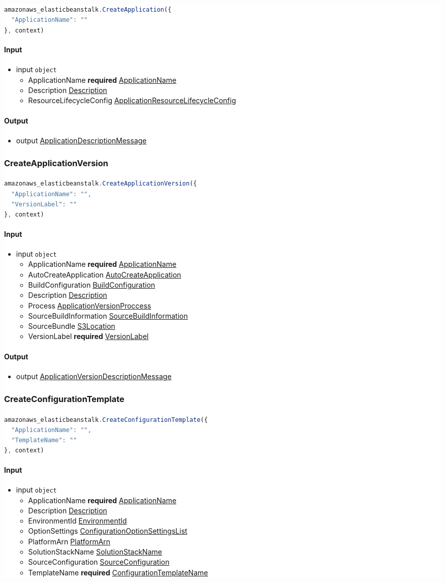 
```js
amazonaws_elasticbeanstalk.CreateApplication({
  "ApplicationName": ""
}, context)
```

#### Input
* input `object`
  * ApplicationName **required** [ApplicationName](#applicationname)
  * Description [Description](#description)
  * ResourceLifecycleConfig [ApplicationResourceLifecycleConfig](#applicationresourcelifecycleconfig)

#### Output
* output [ApplicationDescriptionMessage](#applicationdescriptionmessage)

### CreateApplicationVersion



```js
amazonaws_elasticbeanstalk.CreateApplicationVersion({
  "ApplicationName": "",
  "VersionLabel": ""
}, context)
```

#### Input
* input `object`
  * ApplicationName **required** [ApplicationName](#applicationname)
  * AutoCreateApplication [AutoCreateApplication](#autocreateapplication)
  * BuildConfiguration [BuildConfiguration](#buildconfiguration)
  * Description [Description](#description)
  * Process [ApplicationVersionProccess](#applicationversionproccess)
  * SourceBuildInformation [SourceBuildInformation](#sourcebuildinformation)
  * SourceBundle [S3Location](#s3location)
  * VersionLabel **required** [VersionLabel](#versionlabel)

#### Output
* output [ApplicationVersionDescriptionMessage](#applicationversiondescriptionmessage)

### CreateConfigurationTemplate



```js
amazonaws_elasticbeanstalk.CreateConfigurationTemplate({
  "ApplicationName": "",
  "TemplateName": ""
}, context)
```

#### Input
* input `object`
  * ApplicationName **required** [ApplicationName](#applicationname)
  * Description [Description](#description)
  * EnvironmentId [EnvironmentId](#environmentid)
  * OptionSettings [ConfigurationOptionSettingsList](#configurationoptionsettingslist)
  * PlatformArn [PlatformArn](#platformarn)
  * SolutionStackName [SolutionStackName](#solutionstackname)
  * SourceConfiguration [SourceConfiguration](#sourceconfiguration)
  * TemplateName **required** [ConfigurationTemplateName](#configurationtemplatename)
